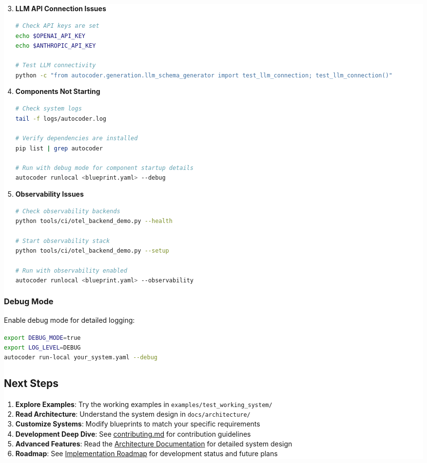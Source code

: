 3. **LLM API Connection Issues**
   ```bash
   # Check API keys are set
   echo $OPENAI_API_KEY
   echo $ANTHROPIC_API_KEY
   
   # Test LLM connectivity
   python -c "from autocoder.generation.llm_schema_generator import test_llm_connection; test_llm_connection()"
   ```

4. **Components Not Starting**
   ```bash
   # Check system logs
   tail -f logs/autocoder.log
   
   # Verify dependencies are installed
   pip list | grep autocoder
   
   # Run with debug mode for component startup details
   autocoder runlocal <blueprint.yaml> --debug
   ```

5. **Observability Issues**
   ```bash
   # Check observability backends
   python tools/ci/otel_backend_demo.py --health
   
   # Start observability stack
   python tools/ci/otel_backend_demo.py --setup
   
   # Run with observability enabled
   autocoder runlocal <blueprint.yaml> --observability
   ```

### Debug Mode
Enable debug mode for detailed logging:
```bash
export DEBUG_MODE=true
export LOG_LEVEL=DEBUG
autocoder run-local your_system.yaml --debug
```

## Next Steps

1. **Explore Examples**: Try the working examples in `examples/test_working_system/`
2. **Read Architecture**: Understand the system design in `docs/architecture/`
3. **Customize Systems**: Modify blueprints to match your specific requirements
4. **Development Deep Dive**: See [contributing.md](contributing.md) for contribution guidelines
5. **Advanced Features**: Read the [Architecture Documentation](architecture-overview.md) for detailed system design
6. **Roadmap**: See [Implementation Roadmap](roadmap-overview.md) for development status and future plans
